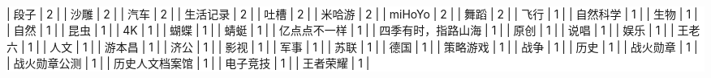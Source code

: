 | 段子 | 2 |
| 沙雕 | 2 |
| 汽车 | 2 |
| 生活记录 | 2 |
| 吐槽 | 2 |
| 米哈游 | 2 |
| miHoYo | 2 |
| 舞蹈 | 2 |
| 飞行 | 1 |
| 自然科学 | 1 |
| 生物 | 1 |
| 自然 | 1 |
| 昆虫 | 1 |
| 4K | 1 |
| 蝴蝶 | 1 |
| 蜻蜓 | 1 |
| 亿点点不一样 | 1 |
| 四季有时，指路山海 | 1 |
| 原创 | 1 |
| 说唱 | 1 |
| 娱乐 | 1 |
| 王老六 | 1 |
| 人文 | 1 |
| 游本昌 | 1 |
| 济公 | 1 |
| 影视 | 1 |
| 军事 | 1 |
| 苏联 | 1 |
| 德国 | 1 |
| 策略游戏 | 1 |
| 战争 | 1 |
| 历史 | 1 |
| 战火勋章 | 1 |
| 战火勋章公测 | 1 |
| 历史人文档案馆 | 1 |
| 电子竞技 | 1 |
| 王者荣耀 | 1 |